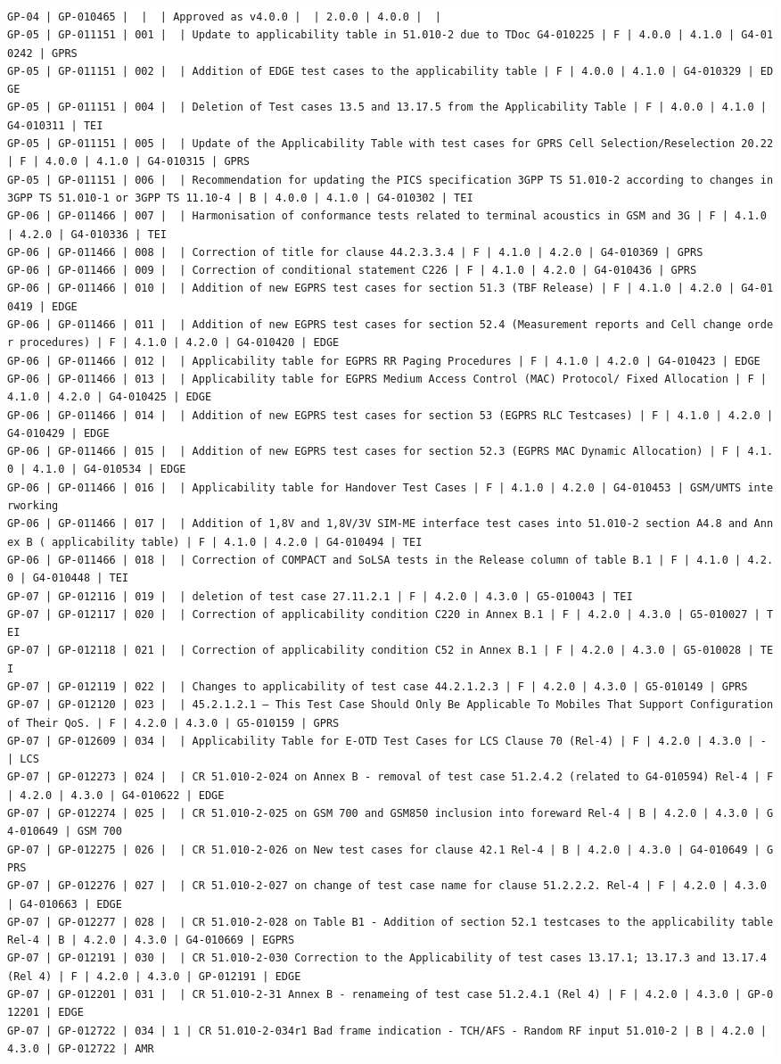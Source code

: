 ```{=html}
GP-04 | GP-010465 |  |  | Approved as v4.0.0 |  | 2.0.0 | 4.0.0 |  |   
GP-05 | GP-011151 | 001 |  | Update to applicability table in 51.010-2 due to TDoc G4-010225 | F | 4.0.0 | 4.1.0 | G4-010242 | GPRS  
GP-05 | GP-011151 | 002 |  | Addition of EDGE test cases to the applicability table | F | 4.0.0 | 4.1.0 | G4-010329 | EDGE  
GP-05 | GP-011151 | 004 |  | Deletion of Test cases 13.5 and 13.17.5 from the Applicability Table | F | 4.0.0 | 4.1.0 | G4-010311 | TEI  
GP-05 | GP-011151 | 005 |  | Update of the Applicability Table with test cases for GPRS Cell Selection/Reselection 20.22 | F | 4.0.0 | 4.1.0 | G4-010315 | GPRS  
GP-05 | GP-011151 | 006 |  | Recommendation for updating the PICS specification 3GPP TS 51.010-2 according to changes in 3GPP TS 51.010-1 or 3GPP TS 11.10-4 | B | 4.0.0 | 4.1.0 | G4-010302 | TEI  
GP-06 | GP-011466 | 007 |  | Harmonisation of conformance tests related to terminal acoustics in GSM and 3G | F | 4.1.0 | 4.2.0 | G4-010336 | TEI  
GP-06 | GP-011466 | 008 |  | Correction of title for clause 44.2.3.3.4 | F | 4.1.0 | 4.2.0 | G4-010369 | GPRS  
GP-06 | GP-011466 | 009 |  | Correction of conditional statement C226 | F | 4.1.0 | 4.2.0 | G4-010436 | GPRS  
GP-06 | GP-011466 | 010 |  | Addition of new EGPRS test cases for section 51.3 (TBF Release) | F | 4.1.0 | 4.2.0 | G4-010419 | EDGE  
GP-06 | GP-011466 | 011 |  | Addition of new EGPRS test cases for section 52.4 (Measurement reports and Cell change order procedures) | F | 4.1.0 | 4.2.0 | G4-010420 | EDGE  
GP-06 | GP-011466 | 012 |  | Applicability table for EGPRS RR Paging Procedures | F | 4.1.0 | 4.2.0 | G4-010423 | EDGE  
GP-06 | GP-011466 | 013 |  | Applicability table for EGPRS Medium Access Control (MAC) Protocol/ Fixed Allocation | F | 4.1.0 | 4.2.0 | G4-010425 | EDGE  
GP-06 | GP-011466 | 014 |  | Addition of new EGPRS test cases for section 53 (EGPRS RLC Testcases) | F | 4.1.0 | 4.2.0 | G4-010429 | EDGE  
GP-06 | GP-011466 | 015 |  | Addition of new EGPRS test cases for section 52.3 (EGPRS MAC Dynamic Allocation) | F | 4.1.0 | 4.1.0 | G4-010534 | EDGE  
GP-06 | GP-011466 | 016 |  | Applicability table for Handover Test Cases | F | 4.1.0 | 4.2.0 | G4-010453 | GSM/UMTS interworking  
GP-06 | GP-011466 | 017 |  | Addition of 1,8V and 1,8V/3V SIM-ME interface test cases into 51.010-2 section A4.8 and Annex B ( applicability table) | F | 4.1.0 | 4.2.0 | G4-010494 | TEI  
GP-06 | GP-011466 | 018 |  | Correction of COMPACT and SoLSA tests in the Release column of table B.1 | F | 4.1.0 | 4.2.0 | G4-010448 | TEI  
GP-07 | GP-012116 | 019 |  | deletion of test case 27.11.2.1 | F | 4.2.0 | 4.3.0 | G5-010043 | TEI  
GP-07 | GP-012117 | 020 |  | Correction of applicability condition C220 in Annex B.1 | F | 4.2.0 | 4.3.0 | G5-010027 | TEI  
GP-07 | GP-012118 | 021 |  | Correction of applicability condition C52 in Annex B.1 | F | 4.2.0 | 4.3.0 | G5-010028 | TEI  
GP-07 | GP-012119 | 022 |  | Changes to applicability of test case 44.2.1.2.3 | F | 4.2.0 | 4.3.0 | G5-010149 | GPRS  
GP-07 | GP-012120 | 023 |  | 45.2.1.2.1 – This Test Case Should Only Be Applicable To Mobiles That Support Configuration of Their QoS. | F | 4.2.0 | 4.3.0 | G5-010159 | GPRS  
GP-07 | GP-012609 | 034 |  | Applicability Table for E-OTD Test Cases for LCS Clause 70 (Rel-4) | F | 4.2.0 | 4.3.0 | - | LCS  
GP-07 | GP-012273 | 024 |  | CR 51.010-2-024 on Annex B - removal of test case 51.2.4.2 (related to G4-010594) Rel-4 | F | 4.2.0 | 4.3.0 | G4-010622 | EDGE  
GP-07 | GP-012274 | 025 |  | CR 51.010-2-025 on GSM 700 and GSM850 inclusion into foreward Rel-4 | B | 4.2.0 | 4.3.0 | G4-010649 | GSM 700  
GP-07 | GP-012275 | 026 |  | CR 51.010-2-026 on New test cases for clause 42.1 Rel-4 | B | 4.2.0 | 4.3.0 | G4-010649 | GPRS  
GP-07 | GP-012276 | 027 |  | CR 51.010-2-027 on change of test case name for clause 51.2.2.2. Rel-4 | F | 4.2.0 | 4.3.0 | G4-010663 | EDGE  
GP-07 | GP-012277 | 028 |  | CR 51.010-2-028 on Table B1 - Addition of section 52.1 testcases to the applicability table Rel-4 | B | 4.2.0 | 4.3.0 | G4-010669 | EGPRS  
GP-07 | GP-012191 | 030 |  | CR 51.010-2-030 Correction to the Applicability of test cases 13.17.1; 13.17.3 and 13.17.4 (Rel 4) | F | 4.2.0 | 4.3.0 | GP-012191 | EDGE  
GP-07 | GP-012201 | 031 |  | CR 51.010-2-31 Annex B - renameing of test case 51.2.4.1 (Rel 4) | F | 4.2.0 | 4.3.0 | GP-012201 | EDGE  
GP-07 | GP-012722 | 034 | 1 | CR 51.010-2-034r1 Bad frame indication - TCH/AFS - Random RF input 51.010-2 | B | 4.2.0 | 4.3.0 | GP-012722 | AMR  
```